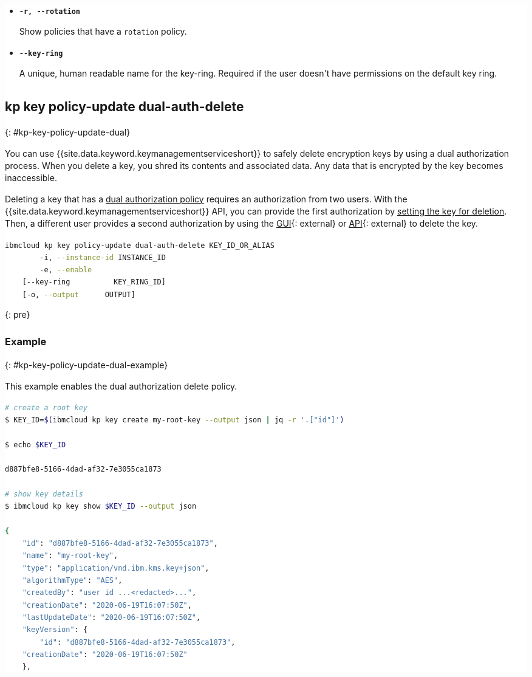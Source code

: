 * **`-r, --rotation`**

    Show policies that have a `rotation` policy.

* **`--key-ring`**

    A unique, human readable name for the key-ring. Required if the user doesn't have permissions on the default key ring.

## kp key policy-update dual-auth-delete
{: #kp-key-policy-update-dual}

You can use {{site.data.keyword.keymanagementserviceshort}} to safely delete
encryption keys by using a dual authorization process. When you delete a key,
you shred its contents and associated data. Any data that is encrypted by the
key becomes inaccessible.

Deleting a key that has a
[dual authorization policy](/docs/key-protect?topic=key-protect-manage-dual-auth)
requires an authorization from two users. With the
{{site.data.keyword.keymanagementserviceshort}} API, you can provide the
first authorization by
[setting the key for deletion](/docs/key-protect?topic=key-protect-delete-dual-auth-keys#set-key-deletion-api).
Then, a different user provides a second authorization by using the
[GUI](/login/){: external}
or
[API](/apidocs/key-protect){: external}
to delete the key.

```sh
ibmcloud kp key policy-update dual-auth-delete KEY_ID_OR_ALIAS
        -i, --instance-id INSTANCE_ID
        -e, --enable
    [--key-ring          KEY_RING_ID]
    [-o, --output      OUTPUT]
```
{: pre}

### Example
{: #kp-key-policy-update-dual-example}

This example enables the dual authorization delete policy.

```sh
# create a root key
$ KEY_ID=$(ibmcloud kp key create my-root-key --output json | jq -r '.["id"]')

$ echo $KEY_ID

d887bfe8-5166-4dad-af32-7e3055ca1873

# show key details
$ ibmcloud kp key show $KEY_ID --output json

{
    "id": "d887bfe8-5166-4dad-af32-7e3055ca1873",
    "name": "my-root-key",
    "type": "application/vnd.ibm.kms.key+json",
    "algorithmType": "AES",
    "createdBy": "user id ...<redacted>...",
    "creationDate": "2020-06-19T16:07:50Z",
    "lastUpdateDate": "2020-06-19T16:07:50Z",
    "keyVersion": {
        "id": "d887bfe8-5166-4dad-af32-7e3055ca1873",
    "creationDate": "2020-06-19T16:07:50Z"
    },
```
